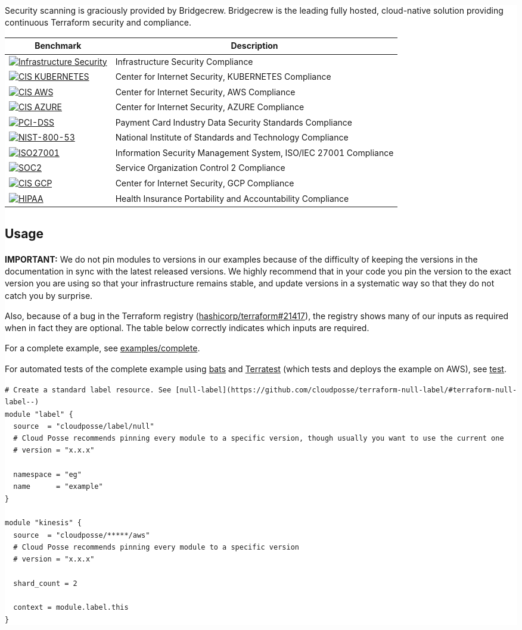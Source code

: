 Security scanning is graciously provided by Bridgecrew. Bridgecrew is the leading fully hosted, cloud-native solution providing continuous Terraform security and compliance.

| Benchmark | Description |
|--------|---------------|
| [![Infrastructure Security](https://www.bridgecrew.cloud/badges/github/%!s(<nil>)/general)](https://www.bridgecrew.cloud/link/badge?vcs=github&fullRepo=nil&benchmark=INFRASTRUCTURE+SECURITY) | Infrastructure Security Compliance |
| [![CIS KUBERNETES](https://www.bridgecrew.cloud/badges/github/%!s(<nil>)/cis_kubernetes)](https://www.bridgecrew.cloud/link/badge?vcs=github&fullRepo=nil&benchmark=CIS+KUBERNETES+V1.5) | Center for Internet Security, KUBERNETES Compliance |
| [![CIS AWS](https://www.bridgecrew.cloud/badges/github/%!s(<nil>)/cis_aws)](https://www.bridgecrew.cloud/link/badge?vcs=github&fullRepo=nil&benchmark=CIS+AWS+V1.2) | Center for Internet Security, AWS Compliance |
| [![CIS AZURE](https://www.bridgecrew.cloud/badges/github/%!s(<nil>)/cis_azure)](https://www.bridgecrew.cloud/link/badge?vcs=github&fullRepo=nil&benchmark=CIS+AZURE+V1.1) | Center for Internet Security, AZURE Compliance |
| [![PCI-DSS](https://www.bridgecrew.cloud/badges/github/%!s(<nil>)/pci)](https://www.bridgecrew.cloud/link/badge?vcs=github&fullRepo=nil&benchmark=PCI-DSS+V3.2) | Payment Card Industry Data Security Standards Compliance |
| [![NIST-800-53](https://www.bridgecrew.cloud/badges/github/%!s(<nil>)/nist)](https://www.bridgecrew.cloud/link/badge?vcs=github&fullRepo=nil&benchmark=NIST-800-53) | National Institute of Standards and Technology Compliance |
| [![ISO27001](https://www.bridgecrew.cloud/badges/github/%!s(<nil>)/iso)](https://www.bridgecrew.cloud/link/badge?vcs=github&fullRepo=nil&benchmark=ISO27001) | Information Security Management System, ISO/IEC 27001 Compliance |
| [![SOC2](https://www.bridgecrew.cloud/badges/github/%!s(<nil>)/soc2)](https://www.bridgecrew.cloud/link/badge?vcs=github&fullRepo=nil&benchmark=SOC2)| Service Organization Control 2 Compliance |
| [![CIS GCP](https://www.bridgecrew.cloud/badges/github/%!s(<nil>)/cis_gcp)](https://www.bridgecrew.cloud/link/badge?vcs=github&fullRepo=nil&benchmark=CIS+GCP+V1.1) | Center for Internet Security, GCP Compliance |
| [![HIPAA](https://www.bridgecrew.cloud/badges/github/%!s(<nil>)/hipaa)](https://www.bridgecrew.cloud/link/badge?vcs=github&fullRepo=nil&benchmark=HIPAA) | Health Insurance Portability and Accountability Compliance |



## Usage


**IMPORTANT:** We do not pin modules to versions in our examples because of the
difficulty of keeping the versions in the documentation in sync with the latest released versions.
We highly recommend that in your code you pin the version to the exact version you are
using so that your infrastructure remains stable, and update versions in a
systematic way so that they do not catch you by surprise.

Also, because of a bug in the Terraform registry ([hashicorp/terraform#21417](https://github.com/hashicorp/terraform/issues/21417)),
the registry shows many of our inputs as required when in fact they are optional.
The table below correctly indicates which inputs are required.


For a complete example, see [examples/complete](examples/complete).

For automated tests of the complete example using [bats](https://github.com/bats-core/bats-core) and [Terratest](https://github.com/gruntwork-io/terratest)
(which tests and deploys the example on AWS), see [test](test).

```hcl
# Create a standard label resource. See [null-label](https://github.com/cloudposse/terraform-null-label/#terraform-null-label--)
module "label" {
  source  = "cloudposse/label/null"
  # Cloud Posse recommends pinning every module to a specific version, though usually you want to use the current one
  # version = "x.x.x"

  namespace = "eg"
  name      = "example"
}

module "kinesis" {
  source  = "cloudposse/*****/aws"
  # Cloud Posse recommends pinning every module to a specific version
  # version = "x.x.x"

  shard_count = 2

  context = module.label.this
}
```